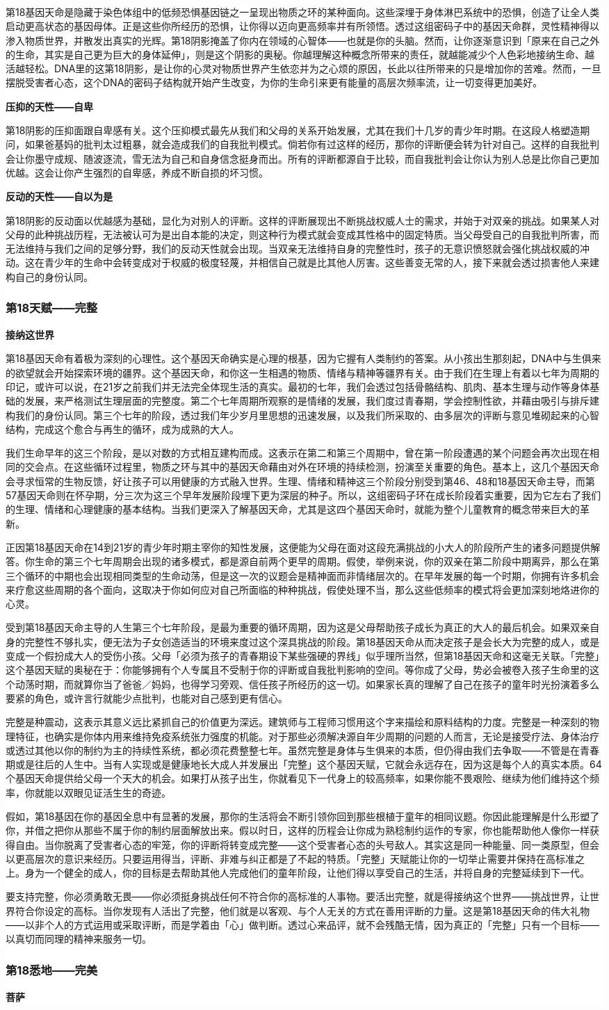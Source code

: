 第18基因天命是隐藏于染色体组中的低频恐惧基因链之一呈现出物质之环的某种面向。这些深埋于身体淋巴系统中的恐惧，创造了让全人类启动更高状态的基因母体。正是这些你所经历的恐惧，让你得以迈向更高频率并有所领悟。透过这组密码子中的基因天命群，灵性精神得以渗入物质世界，并散发出真实的光辉。第18阴影掩盖了你内在领域的心智体——也就是你的头脑。然而，让你逐渐意识到「原来在自己之外的生命，其实是自己更为巨大的身体延伸」，则是这个阴影的奥秘。你越理解这种概念所带来的责任，就越能减少个人色彩地接纳生命、越活越轻松。DNA里的这第18阴影，是让你的心灵对物质世界产生依恋并为之心烦的原因，长此以往所带来的只是增加你的苦难。然而，一旦摆脱受害者心态，这个DNA的密码子结构就开始产生改变，为你的生命引来更有能量的高层次频率流，让一切变得更加美好。

**压抑的天性——自卑**

第18阴影的压抑面跟自卑感有关。这个压抑模式最先从我们和父母的关系开始发展，尤其在我们十几岁的青少年时期。在这段人格塑造期问，如果爸基妈的批判太过粗暴，就会造成我们的自我批判模式。倘若你有过这样的经历，那你的评断便会转为针对自己。这样的自我批判会让你墨守成规、随波逐流，雪无法为自己和自身信念挺身而出。所有的评断都源自于比较，而自我批判会让你认为别人总是比你自己更加优越。这会让你产生强烈的自卑感，养成不断自损的坏习惯。

**反动的天性——自以为是**

第18阴影的反动面以优越感为基础，显化为对别人的评断。这样的评断展现出不断挑战权威人士的需求，并始于对双亲的挑战。如果某人对父母的此种挑战历程，无法被认可为是出自本能的决定，则这种行为模式就会变成其性格中的固定特质。当父母受自己的自我批判所害，而无法维持与我们之间的足够分野，我们的反动天性就会出现。当双亲无法维持自身的完整性时，孩子的无意识愤怒就会强化挑战权威的冲动。这在青少年的生命中会转变成对于权威的极度轻蔑，并相信自己就是比其他人厉害。这些善变无常的人，接下来就会透过损害他人来建构自己的身份认同。

### 第18天赋——完整

**接纳这世界**

第18基因天命有着极为深刻的心理性。这个基因天命确实是心理的根基，因为它握有人类制约的答案。从小孩出生那刻起，DNA中与生俱来的欲望就会开始探索环境的疆界。这个基因天命，和你这一生相遇的物质、情绪与精神等疆界有关。由于我们在生理上有着以七年为周期的印记，或许可以说，在21岁之前我们并无法完全体现生活的真实。最初的七年，我们会透过包括骨骼结构、肌肉、基本生理与动作等身体基础的发展，来严格测试生理层面的完整度。第二个七年周期所观察的是情绪的发展，我们度过青春期，学会控制性欲，并藉由吸引与排斥建构我们的身份认同。第三个七年的阶段，透过我们年少岁月里思想的迅速发展，以及我们所采取的、由多层次的评断与意见堆砌起来的心智结构，完成这个愈合与再生的循环，成为成熟的大人。

我们生命早年的这三个阶段，是以对数的方式相互建构而成。这表示在第二和第三个周期中，曾在第一阶段遭遇的某个问题会再次出现在相同的交会点。在这些循环过程里，物质之环与其中的基因天命藉由对外在环境的持续检测，扮演至关重要的角色。基本上，这几个基因天命会寻求恒常的生物反馈，好让孩子可以用健康的方式融入世界。生理、情绪和精神这三个阶段分别受到第46、48和18基因天命主导，而第57基因天命则在怀孕期，分三次为这三个早年发展阶段埋下更为深层的种子。所以，这组密码子环在成长阶段着实重要，因为它左右了我们的生理、情绪和心理健康的基本结构。当我们更深入了解基因天命，尤其是这四个基因天命时，就能为整个儿童教育的概念带来巨大的革新。

正因第18基因天命在14到21岁的青少年时期主宰你的知性发展，这便能为父母在面对这段充满挑战的小大人的阶段所产生的诸多问题提供解答。你生命的第三个七年周期会出现的诸多模式，都是源自前两个更早的周期。假使，举例来说，你的双亲在第二阶段中期离异，那么在第三个循环的中期也会出现相同类型的生命动荡，但是这一次的议题会是精神面而非情绪层次的。在早年发展的每一个时期，你拥有许多机会来疗愈这些周期的各个面向，这取决于你如何应对自己所面临的种种挑战，假使处理不当，那么这些低频率的模式将会更加深刻地烙进你的心灵。

受到第18基因天命主导的人生第三个七年阶段，是最为重要的循环周期，因为这是父母帮助孩子成长为真正的大人的最后机会。如果双亲自身的完整性不够扎实，便无法为子女创造适当的环境来度过这个深具挑战的阶段。第18基因天命从而决定孩子是会长大为完整的成人，或是变成一个假扮成大人的受伤小孩。父母「必须为孩子的青春期设下某些强硬的界线」似乎理所当然，但第18基因天命和这毫无关联。「完整」这个基因天赋的奥秘在于：你能够拥有个人专属且不受制于你的评断或自我批判影响的空间。等你成了父母，势必会被卷入孩子生命里的这个动荡时期，而就算你当了爸爸／妈妈，也得学习旁观、信任孩子所经历的这一切。如果家长真的理解了自己在孩子的童年时光扮演着多么要紧的角色，或许言行就能少点批判，也能对自己感到更有信心。

完整是种震动，这表示其意义远比紧抓自己的价值更为深远。建筑师与工程师习惯用这个字来描绘和原料结构的力度。完整是一种深刻的物理特征，也确实是你体内用来维持免疫系统张力强度的机能。对于那些必须解决源自年少周期的问题的人而言，无论是接受疗法、身体治疗或透过其他以你的制约为主的持续性系统，都必须花费整整七年。虽然完整是身体与生俱来的本质，但仍得由我们去争取——不管是在青春期或是往后的人生中。当有人实现或是健康地长大成人并发展出「完整」这个基因天赋，它就会永远存在，因为这是每个人的真实本质。64个基因天命提供给父母一个天大的机会。如果打从孩子出生，你就看见下一代身上的较高频率，如果你能不畏艰险、继续为他们维持这个频率，你就能以双眼见证活生生的奇迹。

假如，第18基因在你的基因全息中有显著的发展，那你的生活将会不断引领你回到那些根植于童年的相同议题。你因此能理解是什么形塑了你，并借之把你从那些不属于你的制约层面解放出来。假以时日，这样的历程会让你成为熟稔制约运作的专家，你也能帮助他人像你一样获得自由。当你脱离了受害者心态的牢笼，你的评断将转变成完整——这个受害者心态的头号敌人。其实这是同一种能量、同一类原型，但会以更高层次的意识来经历。只要运用得当，评断、非难与纠正都是了不起的特质。「完整」天赋能让你的一切举止需要并保持在高标准之上。身为一个健全的成人，你的目标是去帮助其他人完成他们的童年阶段，让他们得以享受自己的生活，并将自身的完整延续到下一代。

要支持完整，你必须勇敢无畏——你必须挺身挑战任何不符合你的高标准的人事物。要活出完整，就是得接纳这个世界——挑战世界，让世界符合你设定的高标。当你发现有人活出了完整，他们就是以客观、与个人无关的方式在善用评断的力量。这是第18基因天命的伟大礼物——以非个人的方式运用或采取评断，而是学着由「心」做判断。透过心来品评，就不会残酷无情，因为真正的「完整」只有一个目标——以真切而同理的精神来服务一切。

### 第18悉地——完美

**菩萨**
